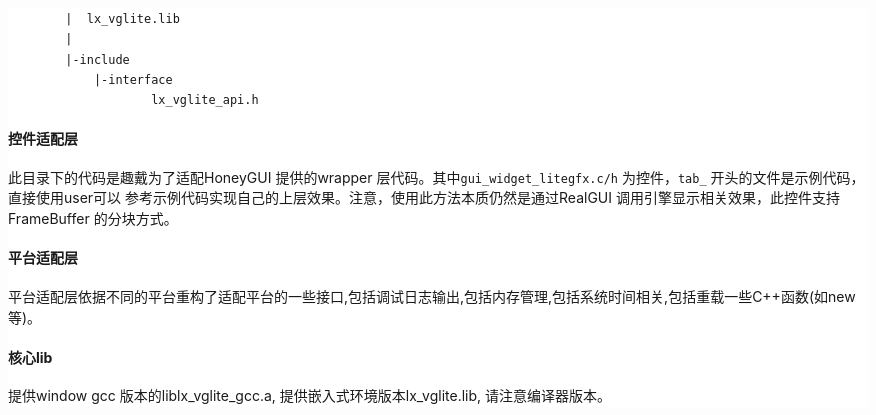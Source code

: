 ```eval_rst
        |  lx_vglite.lib
        |  
        |-include
            |-interface
                    lx_vglite_api.h

```
#### 控件适配层

此目录下的代码是趣戴为了适配HoneyGUI 提供的wrapper 层代码。其中`gui_widget_litegfx.c/h` 为控件，`tab_` 开头的文件是示例代码，直接使用user可以
参考示例代码实现自己的上层效果。注意，使用此方法本质仍然是通过RealGUI 调用引擎显示相关效果，此控件支持FrameBuffer 的分块方式。

#### 平台适配层

平台适配层依据不同的平台重构了适配平台的一些接口,包括调试日志输出,包括内存管理,包括系统时间相关,包括重载一些C++函数(如new等)。

#### 核心lib

提供window gcc 版本的liblx_vglite_gcc.a, 提供嵌入式环境版本lx_vglite.lib, 请注意编译器版本。









